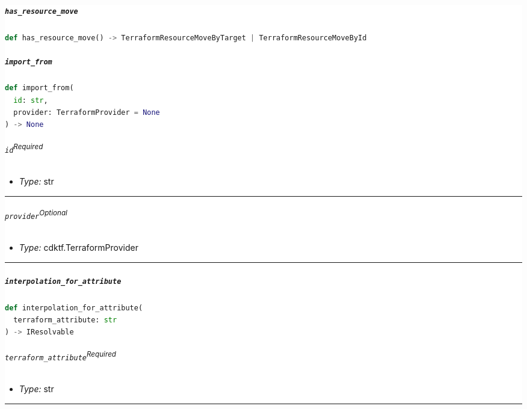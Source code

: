 
##### `has_resource_move` <a name="has_resource_move" id="@cdktf/provider-opentelekomcloud.networkingRouterInterfaceV2.NetworkingRouterInterfaceV2.hasResourceMove"></a>

```python
def has_resource_move() -> TerraformResourceMoveByTarget | TerraformResourceMoveById
```

##### `import_from` <a name="import_from" id="@cdktf/provider-opentelekomcloud.networkingRouterInterfaceV2.NetworkingRouterInterfaceV2.importFrom"></a>

```python
def import_from(
  id: str,
  provider: TerraformProvider = None
) -> None
```

###### `id`<sup>Required</sup> <a name="id" id="@cdktf/provider-opentelekomcloud.networkingRouterInterfaceV2.NetworkingRouterInterfaceV2.importFrom.parameter.id"></a>

- *Type:* str

---

###### `provider`<sup>Optional</sup> <a name="provider" id="@cdktf/provider-opentelekomcloud.networkingRouterInterfaceV2.NetworkingRouterInterfaceV2.importFrom.parameter.provider"></a>

- *Type:* cdktf.TerraformProvider

---

##### `interpolation_for_attribute` <a name="interpolation_for_attribute" id="@cdktf/provider-opentelekomcloud.networkingRouterInterfaceV2.NetworkingRouterInterfaceV2.interpolationForAttribute"></a>

```python
def interpolation_for_attribute(
  terraform_attribute: str
) -> IResolvable
```

###### `terraform_attribute`<sup>Required</sup> <a name="terraform_attribute" id="@cdktf/provider-opentelekomcloud.networkingRouterInterfaceV2.NetworkingRouterInterfaceV2.interpolationForAttribute.parameter.terraformAttribute"></a>

- *Type:* str

---
